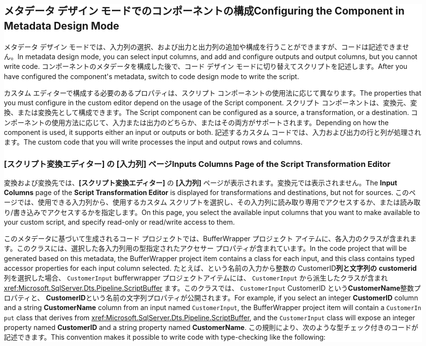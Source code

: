## <a name="configuring-the-component-in-metadata-design-mode"></a><span data-ttu-id="f5314-122">メタデータ デザイン モードでのコンポーネントの構成</span><span class="sxs-lookup"><span data-stu-id="f5314-122">Configuring the Component in Metadata Design Mode</span></span>
 <span data-ttu-id="f5314-123">メタデータ デザイン モードでは、入力列の選択、および出力と出力列の追加や構成を行うことができますが、コードは記述できません。</span><span class="sxs-lookup"><span data-stu-id="f5314-123">In metadata design mode, you can select input columns, and add and configure outputs and output columns, but you cannot write code.</span></span> <span data-ttu-id="f5314-124">コンポーネントのメタデータを構成した後で、コード デザイン モードに切り替えてスクリプトを記述します。</span><span class="sxs-lookup"><span data-stu-id="f5314-124">After you have configured the component's metadata, switch to code design mode to write the script.</span></span>

 <span data-ttu-id="f5314-125">カスタム エディターで構成する必要のあるプロパティは、スクリプト コンポーネントの使用法に応じて異なります。</span><span class="sxs-lookup"><span data-stu-id="f5314-125">The properties that you must configure in the custom editor depend on the usage of the Script component.</span></span> <span data-ttu-id="f5314-126">スクリプト コンポーネントは、変換元、変換、または変換先として構成できます。</span><span class="sxs-lookup"><span data-stu-id="f5314-126">The Script component can be configured as a source, a transformation, or a destination.</span></span> <span data-ttu-id="f5314-127">コンポーネントの使用方法に応じて、入力または出力のどちらか、またはその両方がサポートされます。</span><span class="sxs-lookup"><span data-stu-id="f5314-127">Depending on how the component is used, it supports either an input or outputs or both.</span></span> <span data-ttu-id="f5314-128">記述するカスタム コードでは、入力および出力の行と列が処理されます。</span><span class="sxs-lookup"><span data-stu-id="f5314-128">The custom code that you will write processes the input and output rows and columns.</span></span>

### <a name="inputs-columns-page-of-the-script-transformation-editor"></a><span data-ttu-id="f5314-129">[スクリプト変換エディター] の [入力列] ページ</span><span class="sxs-lookup"><span data-stu-id="f5314-129">Inputs Columns Page of the Script Transformation Editor</span></span>
 <span data-ttu-id="f5314-130">変換および変換先では、**[スクリプト変換エディター]** の **[入力列]** ページが表示されます。変換元では表示されません。</span><span class="sxs-lookup"><span data-stu-id="f5314-130">The **Input Columns** page of the **Script Transformation Editor** is displayed for transformations and destinations, but not for sources.</span></span> <span data-ttu-id="f5314-131">このページでは、使用できる入力列から、使用するカスタム スクリプトを選択し、その入力列に読み取り専用でアクセスするか、または読み取り/書き込みでアクセスするかを指定します。</span><span class="sxs-lookup"><span data-stu-id="f5314-131">On this page, you select the available input columns that you want to make available to your custom script, and specify read-only or read/write access to them.</span></span>

 <span data-ttu-id="f5314-132">このメタデータに基づいて生成されるコード プロジェクトでは、BufferWrapper プロジェクト アイテムに、各入力のクラスが含まれます。このクラスには、選択した各入力列用の型指定されたアクセサー プロパティが含まれています。</span><span class="sxs-lookup"><span data-stu-id="f5314-132">In the code project that will be generated based on this metadata, the BufferWrapper project item contains a class for each input, and this class contains typed accessor properties for each input column selected.</span></span> <span data-ttu-id="f5314-133">たとえば、という名前の入力から整数の CustomerID**列と文字列の** **customerid**列を選択した場合、 `CustomerInput` bufferwrapper プロジェクトアイテムには、 `CustomerInput` から派生したクラスが含まれ <xref:Microsoft.SqlServer.Dts.Pipeline.ScriptBuffer> ます。このクラスでは、 `CustomerInput` CustomerID という**CustomerName**整数プロパティと、 **CustomerID**という名前の文字列プロパティが公開されます。</span><span class="sxs-lookup"><span data-stu-id="f5314-133">For example, if you select an integer **CustomerID** column and a string **CustomerName** column from an input named `CustomerInput`, the BufferWrapper project item will contain a `CustomerInput` class that derives from <xref:Microsoft.SqlServer.Dts.Pipeline.ScriptBuffer>, and the `CustomerInput` class will expose an integer property named **CustomerID** and a string property named **CustomerName**.</span></span> <span data-ttu-id="f5314-134">この規則により、次のような型チェック付きのコードが記述できます。</span><span class="sxs-lookup"><span data-stu-id="f5314-134">This convention makes it possible to write code with type-checking like the following:</span></span>
